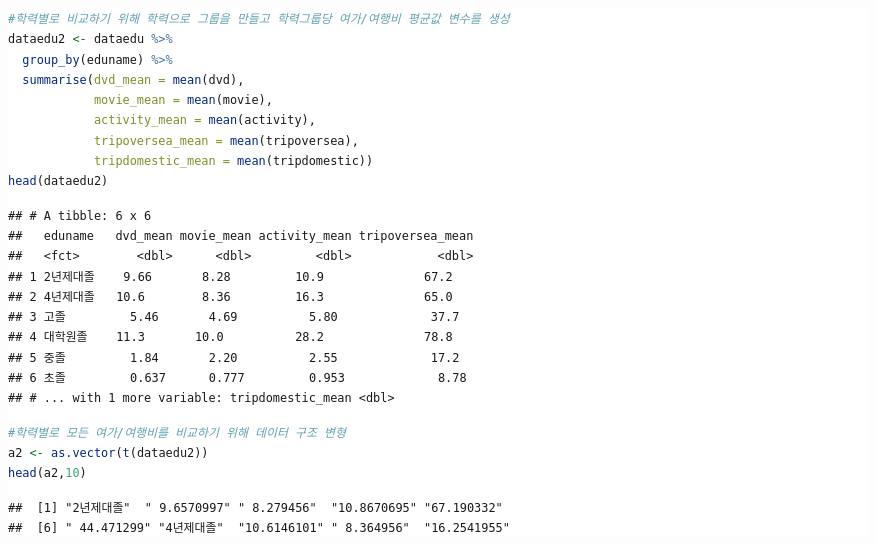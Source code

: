 ``` r
#학력별로 비교하기 위해 학력으로 그룹을 만들고 학력그룹당 여가/여행비 평균값 변수를 생성
dataedu2 <- dataedu %>%
  group_by(eduname) %>% 
  summarise(dvd_mean = mean(dvd),
            movie_mean = mean(movie),
            activity_mean = mean(activity),
            tripoversea_mean = mean(tripoversea),
            tripdomestic_mean = mean(tripdomestic))
head(dataedu2)
```

    ## # A tibble: 6 x 6
    ##   eduname   dvd_mean movie_mean activity_mean tripoversea_mean
    ##   <fct>        <dbl>      <dbl>         <dbl>            <dbl>
    ## 1 2년제대졸    9.66       8.28         10.9              67.2 
    ## 2 4년제대졸   10.6        8.36         16.3              65.0 
    ## 3 고졸         5.46       4.69          5.80             37.7 
    ## 4 대학원졸    11.3       10.0          28.2              78.8 
    ## 5 중졸         1.84       2.20          2.55             17.2 
    ## 6 초졸         0.637      0.777         0.953             8.78
    ## # ... with 1 more variable: tripdomestic_mean <dbl>

``` r
#학력별로 모든 여가/여행비를 비교하기 위해 데이터 구조 변형
a2 <- as.vector(t(dataedu2))
head(a2,10)
```

    ##  [1] "2년제대졸"  " 9.6570997" " 8.279456"  "10.8670695" "67.190332" 
    ##  [6] " 44.471299" "4년제대졸"  "10.6146101" " 8.364956"  "16.2541955"
